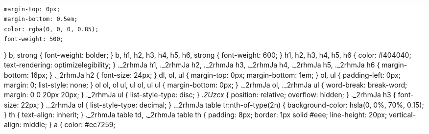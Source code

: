 	margin-top: 0px;
	margin-bottom: 0.5em;
	color: rgba(0, 0, 0, 0.85);
	font-weight: 500;
}
b, strong {
	font-weight: bolder;
}
b, h1, h2, h3, h4, h5, h6, strong {
	font-weight: 600;
}
h1, h2, h3, h4, h5, h6 {
	color: #404040;
	text-rendering: optimizelegibility;
}
._2rhmJa h1, ._2rhmJa h2, ._2rhmJa h3, ._2rhmJa h4, ._2rhmJa h5, ._2rhmJa h6 {
	margin-bottom: 16px;
}
._2rhmJa h2 {
	font-size: 24px;
}
dl, ol, ul {
	margin-top: 0px;
	margin-bottom: 1em;
}
ol, ul {
	padding-left: 0px;
	margin: 0;
	list-style: none;
}
ol ol, ol ul, ul ol, ul ul {
	margin-bottom: 0px;
}
._2rhmJa ol, ._2rhmJa ul {
	word-break: break-word;
	margin: 0 0 20px 20px;
}
._2rhmJa ul {
	list-style-type: disc;
}
._2Uzcx_ {
	position: relative;
	overflow: hidden;
}
._2rhmJa h3 {
	font-size: 22px;
}
._2rhmJa ol {
	list-style-type: decimal;
}
._2rhmJa table tr:nth-of-type(2n) {
	background-color: hsla(0, 0%, 70%, 0.15);
}
th {
	text-align: inherit;
}
._2rhmJa table td, ._2rhmJa table th {
	padding: 8px;
	border: 1px solid #eee;
	line-height: 20px;
	vertical-align: middle;
}
a {
	color: #ec7259;